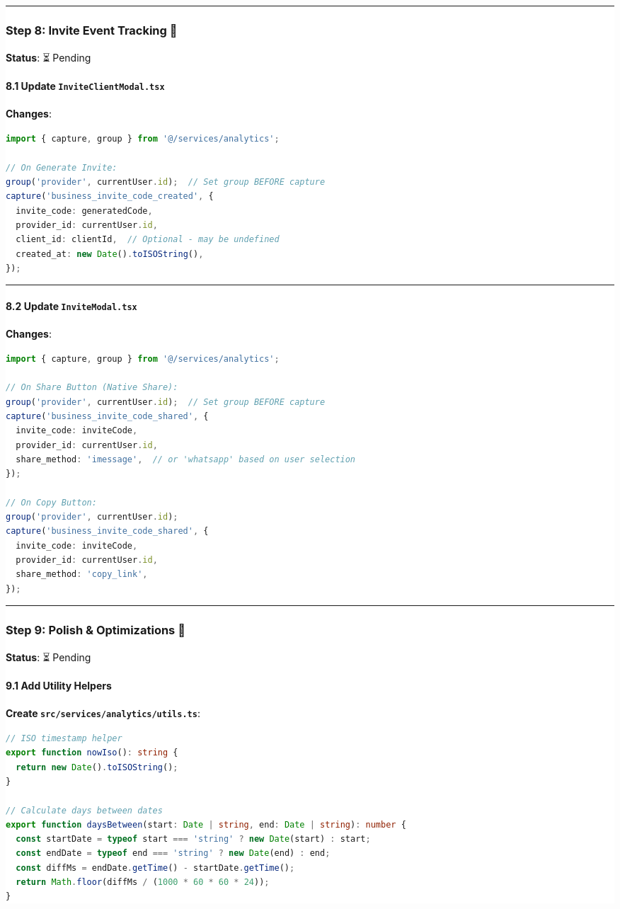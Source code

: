 
---

### Step 8: Invite Event Tracking 🚧
**Status**: ⏳ Pending

#### 8.1 Update `InviteClientModal.tsx`
**Changes**:
```typescript
import { capture, group } from '@/services/analytics';

// On Generate Invite:
group('provider', currentUser.id);  // Set group BEFORE capture
capture('business_invite_code_created', {
  invite_code: generatedCode,
  provider_id: currentUser.id,
  client_id: clientId,  // Optional - may be undefined
  created_at: new Date().toISOString(),
});
```

---

#### 8.2 Update `InviteModal.tsx`
**Changes**:
```typescript
import { capture, group } from '@/services/analytics';

// On Share Button (Native Share):
group('provider', currentUser.id);  // Set group BEFORE capture
capture('business_invite_code_shared', {
  invite_code: inviteCode,
  provider_id: currentUser.id,
  share_method: 'imessage',  // or 'whatsapp' based on user selection
});

// On Copy Button:
group('provider', currentUser.id);
capture('business_invite_code_shared', {
  invite_code: inviteCode,
  provider_id: currentUser.id,
  share_method: 'copy_link',
});
```

---

### Step 9: Polish & Optimizations 🚧
**Status**: ⏳ Pending

#### 9.1 Add Utility Helpers
**Create `src/services/analytics/utils.ts`**:
```typescript
// ISO timestamp helper
export function nowIso(): string {
  return new Date().toISOString();
}

// Calculate days between dates
export function daysBetween(start: Date | string, end: Date | string): number {
  const startDate = typeof start === 'string' ? new Date(start) : start;
  const endDate = typeof end === 'string' ? new Date(end) : end;
  const diffMs = endDate.getTime() - startDate.getTime();
  return Math.floor(diffMs / (1000 * 60 * 60 * 24));
}
```